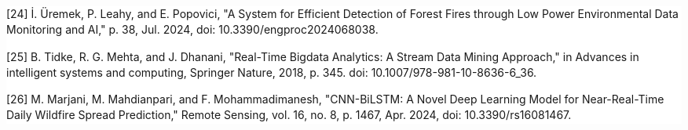 [24] İ. Üremek, P. Leahy, and E. Popovici, "A System for Efficient Detection of Forest Fires through Low Power Environmental Data Monitoring and AI," p. 38, Jul. 2024, doi: 10.3390/engproc2024068038.

[25] B. Tidke, R. G. Mehta, and J. Dhanani, "Real-Time Bigdata Analytics: A Stream Data Mining Approach," in Advances in intelligent systems and computing, Springer Nature, 2018, p. 345. doi: 10.1007/978-981-10-8636-6_36.

[26] M. Marjani, M. Mahdianpari, and F. Mohammadimanesh, "CNN-BiLSTM: A Novel Deep Learning Model for Near-Real-Time Daily Wildfire Spread Prediction," Remote Sensing, vol. 16, no. 8, p. 1467, Apr. 2024, doi: 10.3390/rs16081467.

